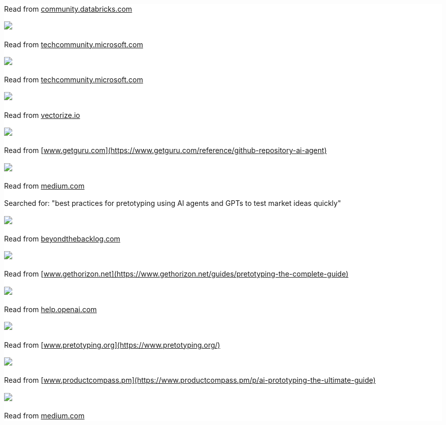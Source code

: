 Read from [community.databricks.com](https://community.databricks.com/t5/technical-blog/building-intelligent-ai-agents-the-complete-guide-from-blueprint/ba-p/115708)

![](https://www.google.com/s2/favicons?sz=128&domain=https://techcommunity.microsoft.com)

Read from [techcommunity.microsoft.com](https://techcommunity.microsoft.com/blog/educatordeveloperblog/how-to-use-any-python-ai-agent-framework-with-free-github-models/4403526)

![](https://www.google.com/s2/favicons?sz=128&domain=https://techcommunity.microsoft.com)

Read from [techcommunity.microsoft.com](https://techcommunity.microsoft.com/blog/educatordeveloperblog/ai-agents-key-principles-and-guidelines---part-3/4390677)

![](https://www.google.com/s2/favicons?sz=128&domain=https://vectorize.io)

Read from [vectorize.io](https://vectorize.io/designing-agentic-ai-systems-part-1-agent-architectures/)

![](https://www.google.com/s2/favicons?sz=128&domain=https://www.getguru.com)

Read from [www.getguru.com](https://www.getguru.com/reference/github-repository-ai-agent)

![](https://www.google.com/s2/favicons?sz=128&domain=https://medium.com)

Read from [medium.com](https://medium.com/@a_farag/building-intelligent-ai-agents-with-openai-gpts-models-f7db37a0cd9c)

Searched for: "best practices for pretotyping using AI agents and GPTs to test market ideas quickly"

![](https://www.google.com/s2/favicons?sz=128&domain=https://beyondthebacklog.com)

Read from [beyondthebacklog.com](https://beyondthebacklog.com/2025/01/23/pretotyping/)

![](https://www.google.com/s2/favicons?sz=128&domain=https://www.gethorizon.net)

Read from [www.gethorizon.net](https://www.gethorizon.net/guides/pretotyping-the-complete-guide)

![](https://www.google.com/s2/favicons?sz=128&domain=https://help.openai.com)

Read from [help.openai.com](https://help.openai.com/en/articles/9358033-key-guidelines-for-writing-instructions-for-custom-gpts)

![](https://www.google.com/s2/favicons?sz=128&domain=https://www.pretotyping.org)

Read from [www.pretotyping.org](https://www.pretotyping.org/)

![](https://www.google.com/s2/favicons?sz=128&domain=https://www.productcompass.pm)

Read from [www.productcompass.pm](https://www.productcompass.pm/p/ai-prototyping-the-ultimate-guide)

![](https://www.google.com/s2/favicons?sz=128&domain=https://medium.com)

Read from [medium.com](https://medium.com/@pankaj_pandey/gpt-best-practices-a-comprehensive-guide-d5ee0d1e64b8)
